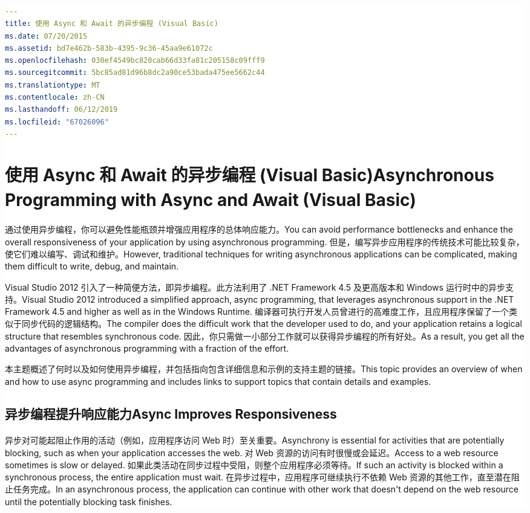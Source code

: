 ```yaml
---
title: 使用 Async 和 Await 的异步编程 (Visual Basic)
ms.date: 07/20/2015
ms.assetid: bd7e462b-583b-4395-9c36-45aa9e61072c
ms.openlocfilehash: 030ef4549bc820cab66d33fa81c205158c09fff9
ms.sourcegitcommit: 5bc85ad81d96b8dc2a90ce53bada475ee5662c44
ms.translationtype: MT
ms.contentlocale: zh-CN
ms.lasthandoff: 06/12/2019
ms.locfileid: "67026096"
---
```

# <a name="asynchronous-programming-with-async-and-await-visual-basic"></a><span data-ttu-id="a834e-102">使用 Async 和 Await 的异步编程 (Visual Basic)</span><span class="sxs-lookup"><span data-stu-id="a834e-102">Asynchronous Programming with Async and Await (Visual Basic)</span></span>

<span data-ttu-id="a834e-103">通过使用异步编程，你可以避免性能瓶颈并增强应用程序的总体响应能力。</span><span class="sxs-lookup"><span data-stu-id="a834e-103">You can avoid performance bottlenecks and enhance the overall responsiveness of your application by using asynchronous programming.</span></span> <span data-ttu-id="a834e-104">但是，编写异步应用程序的传统技术可能比较复杂，使它们难以编写、调试和维护。</span><span class="sxs-lookup"><span data-stu-id="a834e-104">However, traditional techniques for writing asynchronous applications can be complicated, making them difficult to write, debug, and maintain.</span></span>

<span data-ttu-id="a834e-105">Visual Studio 2012 引入了一种简便方法，即异步编程。此方法利用了 .NET Framework 4.5 及更高版本和 Windows 运行时中的异步支持。</span><span class="sxs-lookup"><span data-stu-id="a834e-105">Visual Studio 2012 introduced a simplified approach, async programming, that leverages asynchronous support in the .NET Framework 4.5 and higher as well as  in the Windows Runtime.</span></span> <span data-ttu-id="a834e-106">编译器可执行开发人员曾进行的高难度工作，且应用程序保留了一个类似于同步代码的逻辑结构。</span><span class="sxs-lookup"><span data-stu-id="a834e-106">The compiler does the difficult work that the developer used to do, and your application retains a logical structure that resembles synchronous code.</span></span> <span data-ttu-id="a834e-107">因此，你只需做一小部分工作就可以获得异步编程的所有好处。</span><span class="sxs-lookup"><span data-stu-id="a834e-107">As a result, you get all the advantages of asynchronous programming with a fraction of the effort.</span></span>

<span data-ttu-id="a834e-108">本主题概述了何时以及如何使用异步编程，并包括指向包含详细信息和示例的支持主题的链接。</span><span class="sxs-lookup"><span data-stu-id="a834e-108">This topic provides an overview of when and how to use async programming and includes links to support topics that contain details and examples.</span></span>

## <a name="BKMK_WhentoUseAsynchrony"></a><span data-ttu-id="a834e-109">异步编程提升响应能力</span><span class="sxs-lookup"><span data-stu-id="a834e-109">Async Improves Responsiveness</span></span>

<span data-ttu-id="a834e-110">异步对可能起阻止作用的活动（例如，应用程序访问 Web 时）至关重要。</span><span class="sxs-lookup"><span data-stu-id="a834e-110">Asynchrony is essential for activities that are potentially blocking, such as when your application accesses the web.</span></span> <span data-ttu-id="a834e-111">对 Web 资源的访问有时很慢或会延迟。</span><span class="sxs-lookup"><span data-stu-id="a834e-111">Access to a web resource sometimes is slow or delayed.</span></span> <span data-ttu-id="a834e-112">如果此类活动在同步过程中受阻，则整个应用程序必须等待。</span><span class="sxs-lookup"><span data-stu-id="a834e-112">If such an activity is blocked within a synchronous process, the entire application must wait.</span></span> <span data-ttu-id="a834e-113">在异步过程中，应用程序可继续执行不依赖 Web 资源的其他工作，直至潜在阻止任务完成。</span><span class="sxs-lookup"><span data-stu-id="a834e-113">In an asynchronous process, the application can continue with other work that doesn't depend on the web resource until the potentially blocking task finishes.</span></span>
